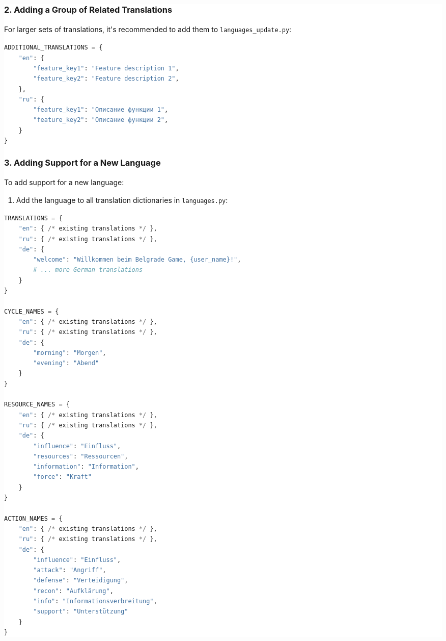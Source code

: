 ### 2. Adding a Group of Related Translations

For larger sets of translations, it's recommended to add them to `languages_update.py`:

```python
ADDITIONAL_TRANSLATIONS = {
    "en": {
        "feature_key1": "Feature description 1",
        "feature_key2": "Feature description 2",
    },
    "ru": {
        "feature_key1": "Описание функции 1",
        "feature_key2": "Описание функции 2",
    }
}
```

### 3. Adding Support for a New Language

To add support for a new language:

1. Add the language to all translation dictionaries in `languages.py`:

```python
TRANSLATIONS = {
    "en": { /* existing translations */ },
    "ru": { /* existing translations */ },
    "de": {
        "welcome": "Willkommen beim Belgrade Game, {user_name}!",
        # ... more German translations
    }
}

CYCLE_NAMES = {
    "en": { /* existing translations */ },
    "ru": { /* existing translations */ },
    "de": {
        "morning": "Morgen",
        "evening": "Abend"
    }
}

RESOURCE_NAMES = {
    "en": { /* existing translations */ },
    "ru": { /* existing translations */ },
    "de": {
        "influence": "Einfluss",
        "resources": "Ressourcen",
        "information": "Information",
        "force": "Kraft"
    }
}

ACTION_NAMES = {
    "en": { /* existing translations */ },
    "ru": { /* existing translations */ },
    "de": {
        "influence": "Einfluss",
        "attack": "Angriff",
        "defense": "Verteidigung",
        "recon": "Aufklärung",
        "info": "Informationsverbreitung",
        "support": "Unterstützung"
    }
}
```